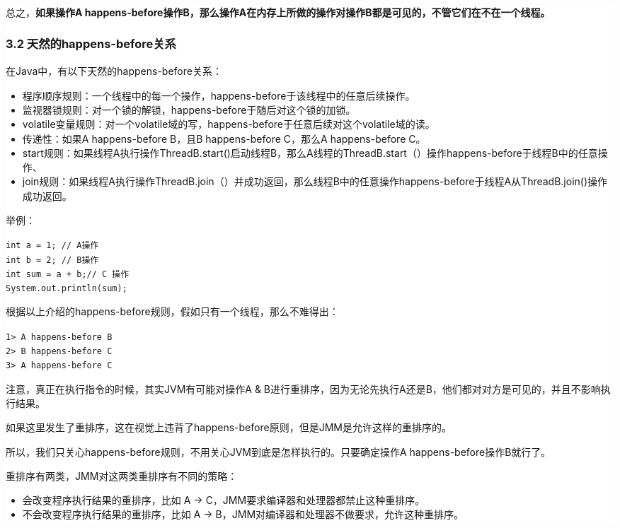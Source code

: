 

总之，**如果操作A happens-before操作B，那么操作A在内存上所做的操作对操作B都是可见的，不管它们在不在一个线程。**



### 3.2 天然的happens-before关系

在Java中，有以下天然的happens-before关系：

- 程序顺序规则：一个线程中的每一个操作，happens-before于该线程中的任意后续操作。
- 监视器锁规则：对一个锁的解锁，happens-before于随后对这个锁的加锁。
- volatile变量规则：对一个volatile域的写，happens-before于任意后续对这个volatile域的读。
- 传递性：如果A happens-before B，且B happens-before C，那么A happens-before C。
- start规则：如果线程A执行操作ThreadB.start()启动线程B，那么A线程的ThreadB.start（）操作happens-before于线程B中的任意操作、
- join规则：如果线程A执行操作ThreadB.join（）并成功返回，那么线程B中的任意操作happens-before于线程A从ThreadB.join()操作成功返回。

举例：

```
int a = 1; // A操作
int b = 2; // B操作
int sum = a + b;// C 操作
System.out.println(sum);
```

根据以上介绍的happens-before规则，假如只有一个线程，那么不难得出：

```
1> A happens-before B 
2> B happens-before C 
3> A happens-before C
```

注意，真正在执行指令的时候，其实JVM有可能对操作A & B进行重排序，因为无论先执行A还是B，他们都对对方是可见的，并且不影响执行结果。

如果这里发生了重排序，这在视觉上违背了happens-before原则，但是JMM是允许这样的重排序的。

所以，我们只关心happens-before规则，不用关心JVM到底是怎样执行的。只要确定操作A happens-before操作B就行了。

重排序有两类，JMM对这两类重排序有不同的策略：

- 会改变程序执行结果的重排序，比如 A -> C，JMM要求编译器和处理器都禁止这种重排序。
- 不会改变程序执行结果的重排序，比如 A -> B，JMM对编译器和处理器不做要求，允许这种重排序。
